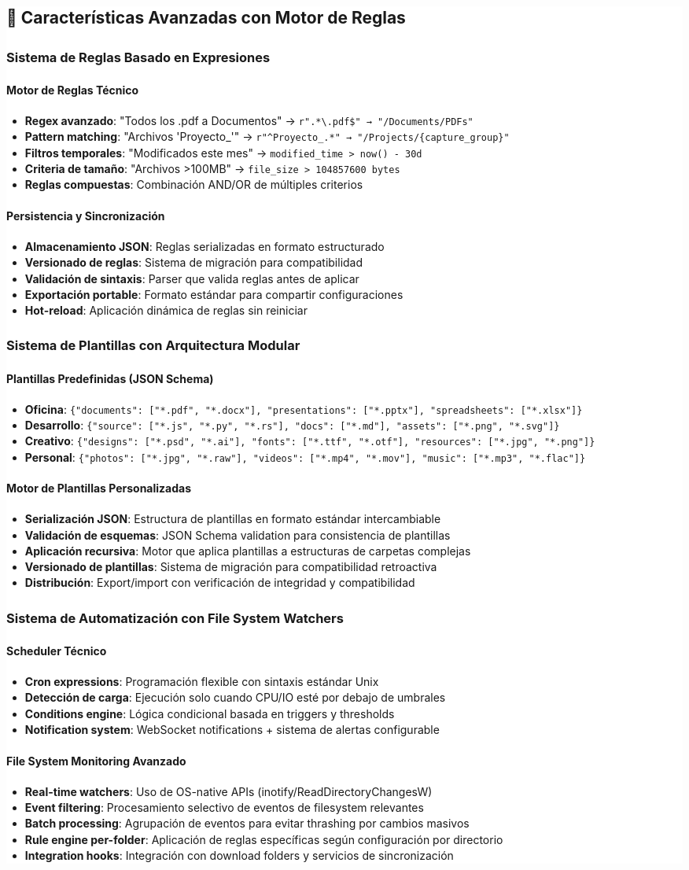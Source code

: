 ## 🚀 Características Avanzadas con Motor de Reglas

### Sistema de Reglas Basado en Expresiones

#### Motor de Reglas Técnico
- **Regex avanzado**: "Todos los .pdf a Documentos" → `r".*\.pdf$" → "/Documents/PDFs"`
- **Pattern matching**: "Archivos 'Proyecto_'" → `r"^Proyecto_.*" → "/Projects/{capture_group}"`
- **Filtros temporales**: "Modificados este mes" → `modified_time > now() - 30d`
- **Criteria de tamaño**: "Archivos >100MB" → `file_size > 104857600 bytes`
- **Reglas compuestas**: Combinación AND/OR de múltiples criterios

#### Persistencia y Sincronización
- **Almacenamiento JSON**: Reglas serializadas en formato estructurado
- **Versionado de reglas**: Sistema de migración para compatibilidad
- **Validación de sintaxis**: Parser que valida reglas antes de aplicar
- **Exportación portable**: Formato estándar para compartir configuraciones
- **Hot-reload**: Aplicación dinámica de reglas sin reiniciar

### Sistema de Plantillas con Arquitectura Modular

#### Plantillas Predefinidas (JSON Schema)
- **Oficina**: `{"documents": ["*.pdf", "*.docx"], "presentations": ["*.pptx"], "spreadsheets": ["*.xlsx"]}`
- **Desarrollo**: `{"source": ["*.js", "*.py", "*.rs"], "docs": ["*.md"], "assets": ["*.png", "*.svg"]}`
- **Creativo**: `{"designs": ["*.psd", "*.ai"], "fonts": ["*.ttf", "*.otf"], "resources": ["*.jpg", "*.png"]}`
- **Personal**: `{"photos": ["*.jpg", "*.raw"], "videos": ["*.mp4", "*.mov"], "music": ["*.mp3", "*.flac"]}`

#### Motor de Plantillas Personalizadas
- **Serialización JSON**: Estructura de plantillas en formato estándar intercambiable
- **Validación de esquemas**: JSON Schema validation para consistencia de plantillas
- **Aplicación recursiva**: Motor que aplica plantillas a estructuras de carpetas complejas
- **Versionado de plantillas**: Sistema de migración para compatibilidad retroactiva
- **Distribución**: Export/import con verificación de integridad y compatibilidad

### Sistema de Automatización con File System Watchers

#### Scheduler Técnico
- **Cron expressions**: Programación flexible con sintaxis estándar Unix
- **Detección de carga**: Ejecución solo cuando CPU/IO esté por debajo de umbrales
- **Conditions engine**: Lógica condicional basada en triggers y thresholds
- **Notification system**: WebSocket notifications + sistema de alertas configurable

#### File System Monitoring Avanzado
- **Real-time watchers**: Uso de OS-native APIs (inotify/ReadDirectoryChangesW)
- **Event filtering**: Procesamiento selectivo de eventos de filesystem relevantes
- **Batch processing**: Agrupación de eventos para evitar thrashing por cambios masivos
- **Rule engine per-folder**: Aplicación de reglas específicas según configuración por directorio
- **Integration hooks**: Integración con download folders y servicios de sincronización
